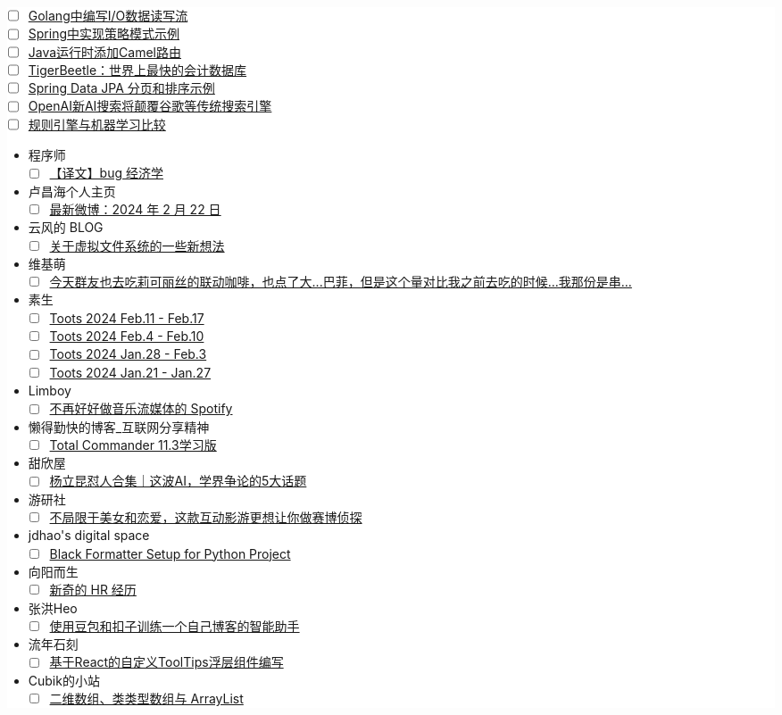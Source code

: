   - [ ] [Golang中编写I/O数据读写流](https://www.jdon.com/72603.html)
  - [ ] [Spring中实现策略模式示例](https://www.jdon.com/72602.html)
  - [ ] [Java运行时添加Camel路由](https://www.jdon.com/72601.html)
  - [ ] [TigerBeetle：世界上最快的会计数据库](https://www.jdon.com/72594.html)
  - [ ] [Spring Data JPA 分页和排序示例](https://www.jdon.com/72593.html)
  - [ ] [OpenAI新AI搜索将颠覆谷歌等传统搜索引擎](https://www.jdon.com/72592.html)
  - [ ] [规则引擎与机器学习比较](https://www.jdon.com/72591.html)
- 程序师
  - [ ] [【译文】bug 经济学](https://www.techug.com/post/economics-of-bugs/)
- 卢昌海个人主页
  - [ ] [最新微博：2024 年 2 月 22 日](https://www.changhai.org/articles/miscellaneous/blog/202402.php#latest)
- 云风的 BLOG
  - [ ] [关于虚拟文件系统的一些新想法](https://blog.codingnow.com/2024/02/vfs_plan.html)
- 维基萌
  - [ ] [今天群友也去吃莉可丽丝的联动咖啡，也点了大...巴菲，但是这个量对比我之前去吃的时候...我那份是串...](https://www.wikimoe.com/post/rmxdaw1j)
- 素生
  - [ ] [Toots 2024 Feb.11 - Feb.17](http://z.arlmy.me/posts/MastodonArchives/2024/MastodonTootsArchives_20240217/)
  - [ ] [Toots 2024 Feb.4 - Feb.10](http://z.arlmy.me/posts/MastodonArchives/2024/MastodonTootsArchives_20240210/)
  - [ ] [Toots 2024 Jan.28 - Feb.3](http://z.arlmy.me/posts/MastodonArchives/2024/MastodonTootsArchives_20240203/)
  - [ ] [Toots 2024 Jan.21 - Jan.27](http://z.arlmy.me/posts/MastodonArchives/2024/MastodonTootsArchives_20240127/)
- Limboy
  - [ ] [不再好好做音乐流媒体的 Spotify](https://limboy.me/posts/spotify-expand-scope/)
- 懒得勤快的博客_互联网分享精神
  - [ ] [Total Commander 11.3学习版](https://masuit.com/1311)
- 甜欣屋
  - [ ] [杨立昆怼人合集｜这波AI，学界争论的5大话题](https://tcxx.info/diary/981.html)
- 游研社
  - [ ] [不局限于美女和恋爱，这款互动影游更想让你做赛博侦探](https://www.yystv.cn/p/11535)
- jdhao's digital space
  - [ ] [Black Formatter Setup for Python Project](https://jdhao.github.io/2024/02/22/black_formatter_setup/)
- 向阳而生
  - [ ] [新奇的 HR 经历](https://blog.7wate.com/archives/xin-qi-de-hr-jing-li)
- 张洪Heo
  - [ ] [使用豆包和扣子训练一个自己博客的智能助手](https://blog.zhheo.com/p/f67e84ff.html)
- 流年石刻
  - [ ] [基于React的自定义ToolTips浮层组件编写](https://www.timeshike.com/article/基于React的自定义ToolTips浮层组件编写)
- Cubik的小站
  - [ ] [二维数组、类类型数组与 ArrayList](https://www.cubik65536.top/java-ds-oop/2darray-arraylist/)
